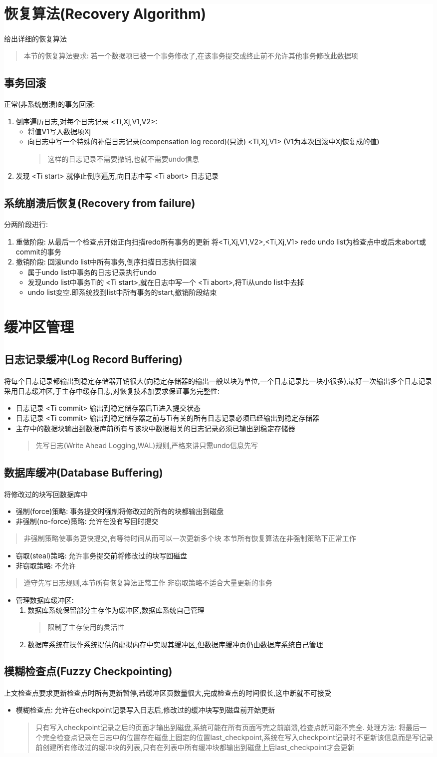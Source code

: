 # 恢复算法(Recovery Algorithm)
给出详细的恢复算法
> 本节的恢复算法要求:
若一个数据项已被一个事务修改了,在该事务提交或终止前不允许其他事务修改此数据项
## 事务回滚
正常(非系统崩溃)的事务回滚:
1. 倒序遍历日志,对每个日志记录 \<Ti,Xj,V1,V2>:
    * 将值V1写入数据项Xj
    * 向日志中写一个特殊的补偿日志记录(compensation log record)(只读) \<Ti,Xj,V1> (V1为本次回滚中Xj恢复成的值)
        >这样的日志记录不需要撤销,也就不需要undo信息
2. 发现 \<Ti start> 就停止倒序遍历,向日志中写 \<Ti abort> 日志记录
## 系统崩溃后恢复(Recovery from failure)
分两阶段进行:
1. 重做阶段: 从最后一个检查点开始正向扫描redo所有事务的更新
将\<Ti,Xj,V1,V2>,\<Ti,Xj,V1> redo
undo list为检查点中或后未abort或commit的事务
2. 撤销阶段: 回滚undo list中所有事务,倒序扫描日志执行回滚
    * 属于undo list中事务的日志记录执行undo
    * 发现undo list中事务Ti的 \<Ti start>,就在日志中写一个 \<Ti abort>,将Ti从undo list中去掉
    * undo list变空.即系统找到list中所有事务的start,撤销阶段结束

# 缓冲区管理
## 日志记录缓冲(Log Record Buffering)
将每个日志记录都输出到稳定存储器开销很大(向稳定存储器的输出一般以块为单位,一个日志记录比一块小很多),最好一次输出多个日志记录
采用日志缓冲区,于主存中缓存日志,对恢复技术加要求保证事务完整性:
* 日志记录 \<Ti commit> 输出到稳定储存器后Ti进入提交状态
* 日志记录 \<Ti commit> 输出到稳定储存器之前与Ti有关的所有日志记录必须已经输出到稳定存储器
* 主存中的数据块输出到数据库前所有与该块中数据相关的日志记录必须已输出到稳定存储器
    > 先写日志(Write Ahead Logging,WAL)规则,严格来讲只需undo信息先写
## 数据库缓冲(Database Buffering)
将修改过的块写回数据库中
* 强制(force)策略: 事务提交时强制将修改过的所有的块都输出到磁盘
* 非强制(no-force)策略: 允许在没有写回时提交
>非强制策略使事务更快提交,有等待时间从而可以一次更新多个块
 本节所有恢复算法在非强制策略下正常工作
* 窃取(steal)策略: 允许事务提交前将修改过的块写回磁盘
* 非窃取策略: 不允许
> 遵守先写日志规则,本节所有恢复算法正常工作
非窃取策略不适合大量更新的事务
* 管理数据库缓冲区:
    1. 数据库系统保留部分主存作为缓冲区,数据库系统自己管理
        > 限制了主存使用的灵活性
    2. 数据库系统在操作系统提供的虚拟内存中实现其缓冲区,但数据库缓冲页仍由数据库系统自己管理
## 模糊检查点(Fuzzy Checkpointing)
上文检查点要求更新检查点时所有更新暂停,若缓冲区页数量很大,完成检查点的时间很长,这中断就不可接受
* 模糊检查点: 允许在checkpoint记录写入日志后,修改过的缓冲块写到磁盘前开始更新
    > 只有写入checkpoint记录之后的页面才输出到磁盘,系统可能在所有页面写完之前崩溃,检查点就可能不完全.
    处理方法:
    将最后一个完全检查点记录在日志中的位置存在磁盘上固定的位置last_checkpoint,系统在写入checkpoint记录时不更新该信息而是写记录前创建所有修改过的缓冲块的列表,只有在列表中所有缓冲块都输出到磁盘上后last_checkpoint才会更新

